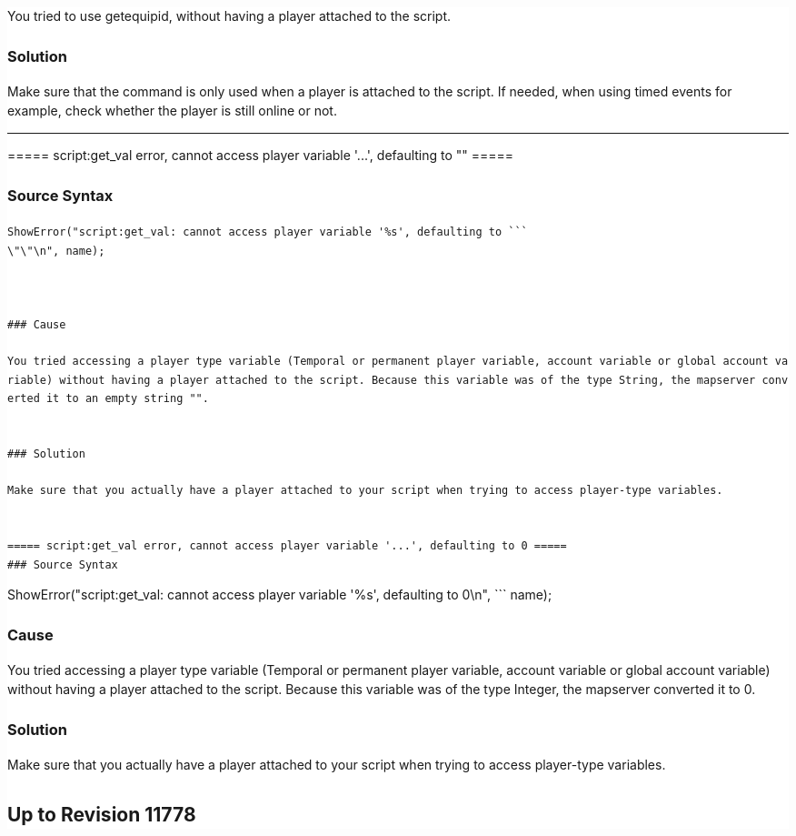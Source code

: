 You tried to use getequipid, without having a player attached to the script.


### Solution

Make sure that the command is only used when a player is attached to the script. If needed, when using timed events for example, check whether the player is still online or not.

----
===== script:get_val error, cannot access player variable '...', defaulting to "" =====

### Source Syntax
```
ShowError("script:get_val: cannot access player variable '%s', defaulting to ```
\"\"\n", name); 



### Cause

You tried accessing a player type variable (Temporal or permanent player variable, account variable or global account variable) without having a player attached to the script. Because this variable was of the type String, the mapserver converted it to an empty string "".


### Solution

Make sure that you actually have a player attached to your script when trying to access player-type variables.


===== script:get_val error, cannot access player variable '...', defaulting to 0 =====
### Source Syntax

```
ShowError("script:get_val: cannot access player variable '%s', defaulting to 0\n", ```
name); 



### Cause

You tried accessing a player type variable (Temporal or permanent player variable, account variable or global account variable) without having a player attached to the script. Because this variable was of the type Integer, the mapserver converted it to 0.


### Solution

Make sure that you actually have a player attached to your script when trying to access player-type variables.


## Up to Revision 11778
